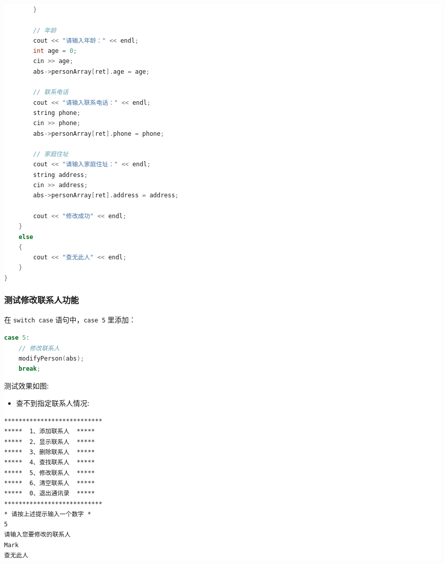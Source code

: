 ```cpp
        }

        // 年龄
        cout << "请输入年龄：" << endl;
        int age = 0;
        cin >> age;
        abs->personArray[ret].age = age;

        // 联系电话
        cout << "请输入联系电话：" << endl;
        string phone;
        cin >> phone;
        abs->personArray[ret].phone = phone;

        // 家庭住址
        cout << "请输入家庭住址：" << endl;
        string address;
        cin >> address;
        abs->personArray[ret].address = address;

        cout << "修改成功" << endl;
    }
    else
    {
        cout << "查无此人" << endl;
    }
}
```

### 测试修改联系人功能

在 `switch case` 语句中，`case 5` 里添加：

```cpp
case 5:
    // 修改联系人
    modifyPerson(abs);
    break;
```

测试效果如图:

* 查不到指定联系人情况:

```text
***************************
*****  1、添加联系人  *****
*****  2、显示联系人  *****
*****  3、删除联系人  *****
*****  4、查找联系人  *****
*****  5、修改联系人  *****
*****  6、清空联系人  *****
*****  0、退出通讯录  *****
***************************
* 请按上述提示输入一个数字 *
5
请输入您要修改的联系人
Mark
查无此人
```
